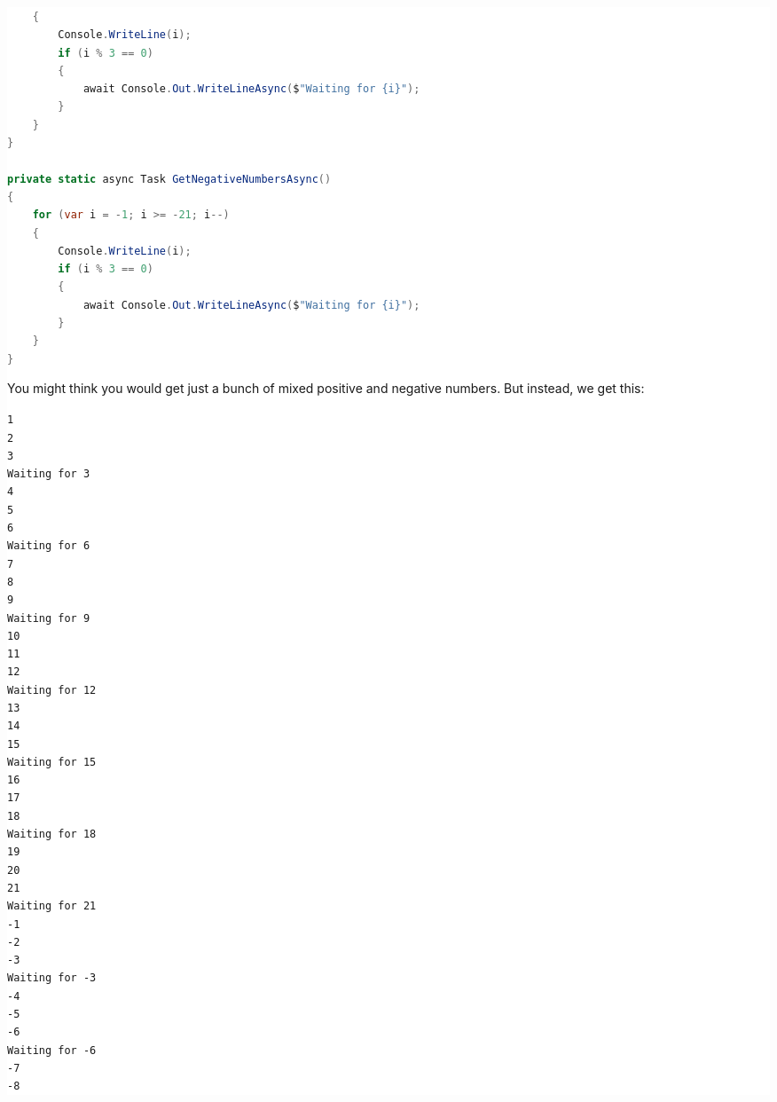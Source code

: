 ```cs
    {
        Console.WriteLine(i);
        if (i % 3 == 0)
        {
            await Console.Out.WriteLineAsync($"Waiting for {i}");
        }
    }
}

private static async Task GetNegativeNumbersAsync()
{
    for (var i = -1; i >= -21; i--)
    {
        Console.WriteLine(i);
        if (i % 3 == 0)
        {
            await Console.Out.WriteLineAsync($"Waiting for {i}");
        }
    }
}
```

You might think you would get just a bunch of mixed positive and negative numbers. But instead, we get this:

```
1
2
3
Waiting for 3
4
5
6
Waiting for 6
7
8
9
Waiting for 9
10
11
12
Waiting for 12
13
14
15
Waiting for 15
16
17
18
Waiting for 18
19
20
21
Waiting for 21
-1
-2
-3
Waiting for -3
-4
-5
-6
Waiting for -6
-7
-8
```